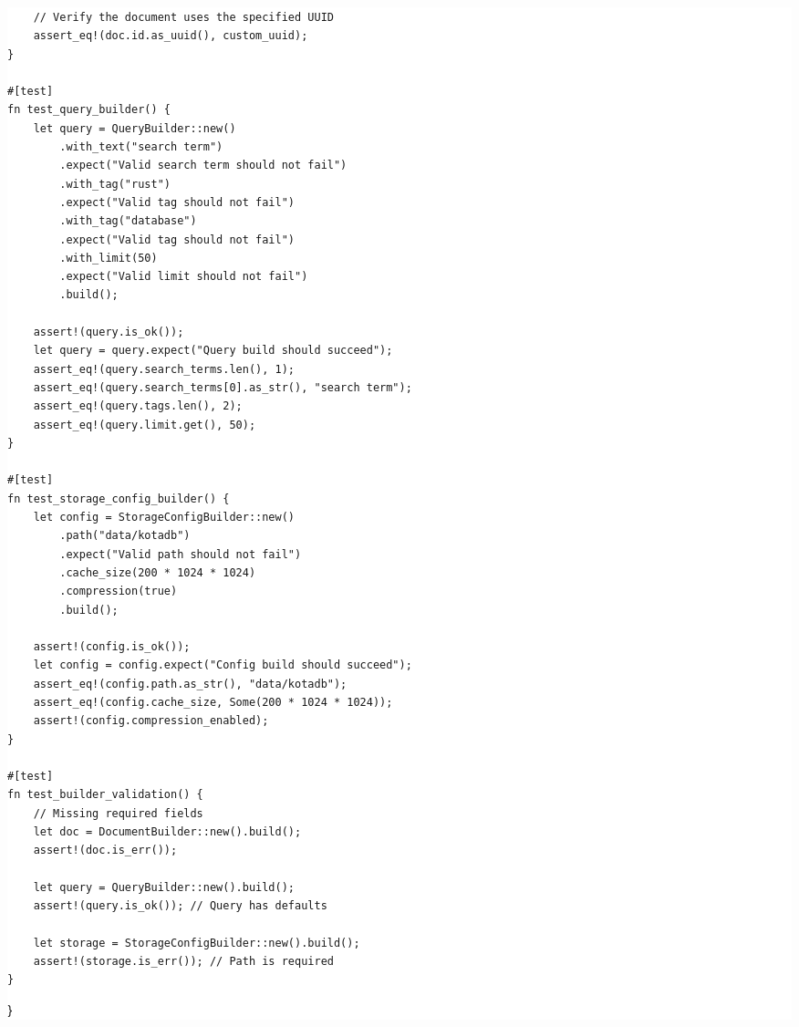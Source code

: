         // Verify the document uses the specified UUID
        assert_eq!(doc.id.as_uuid(), custom_uuid);
    }

    #[test]
    fn test_query_builder() {
        let query = QueryBuilder::new()
            .with_text("search term")
            .expect("Valid search term should not fail")
            .with_tag("rust")
            .expect("Valid tag should not fail")
            .with_tag("database")
            .expect("Valid tag should not fail")
            .with_limit(50)
            .expect("Valid limit should not fail")
            .build();

        assert!(query.is_ok());
        let query = query.expect("Query build should succeed");
        assert_eq!(query.search_terms.len(), 1);
        assert_eq!(query.search_terms[0].as_str(), "search term");
        assert_eq!(query.tags.len(), 2);
        assert_eq!(query.limit.get(), 50);
    }

    #[test]
    fn test_storage_config_builder() {
        let config = StorageConfigBuilder::new()
            .path("data/kotadb")
            .expect("Valid path should not fail")
            .cache_size(200 * 1024 * 1024)
            .compression(true)
            .build();

        assert!(config.is_ok());
        let config = config.expect("Config build should succeed");
        assert_eq!(config.path.as_str(), "data/kotadb");
        assert_eq!(config.cache_size, Some(200 * 1024 * 1024));
        assert!(config.compression_enabled);
    }

    #[test]
    fn test_builder_validation() {
        // Missing required fields
        let doc = DocumentBuilder::new().build();
        assert!(doc.is_err());

        let query = QueryBuilder::new().build();
        assert!(query.is_ok()); // Query has defaults

        let storage = StorageConfigBuilder::new().build();
        assert!(storage.is_err()); // Path is required
    }
}
